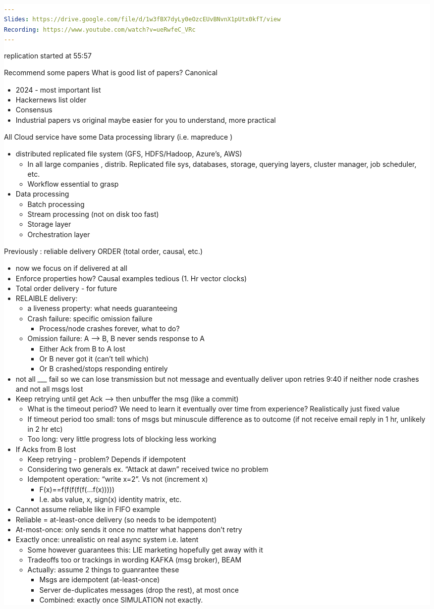 ```yaml
---
Slides: https://drive.google.com/file/d/1w3fBX7dyLy0eOzcEUvBNvnX1pUtx0kfT/view
Recording: https://www.youtube.com/watch?v=ueRwfeC_VRc
---
```

replication started at 55:57 

Recommend some papers
What is good list of papers? Canonical 
- 2024 - most important list
- Hackernews list older
- Consensus
- Industrial papers vs original maybe easier for you to understand, more practical

All Cloud service have some Data processing library (i.e. mapreduce ) 
- distributed replicated file system (GFS, HDFS/Hadoop, Azure’s, AWS) 
  - In all large companies ,  distrib. Replicated file sys, databases, storage, querying layers, cluster manager, job scheduler, etc.
  - Workflow essential to grasp
- Data processing
  - Batch processing
  - Stream processing (not on disk too fast)
  - Storage layer
  - Orchestration layer

Previously : reliable delivery ORDER (total order, causal, etc.)
- now we focus on if delivered at all
- Enforce properties how? Causal examples tedious (1. Hr vector clocks)
- Total order delivery - for future
- RELAIBLE delivery:
  - a liveness property: what needs guaranteeing
  - Crash failure: specific omission failure 
    - Process/node crashes forever, what to do? 
  - Omission failure: A —> B,  B never sends response to A
    - Either Ack from B to A lost
    - Or B never got it (can’t tell which)
    - Or B crashed/stops responding entirely
- not all ___ fail so we can lose transmission but not message and eventually deliver upon retries 9:40 if neither node crashes and not all msgs lost
- Keep retrying until get Ack —> then unbuffer the msg (like a commit)
  - What is the timeout period? We need to learn it eventually over time from experience? Realistically just fixed value
  - If timeout period too small: tons of msgs but minuscule difference as to outcome (if not receive email reply in 1 hr, unlikely in 2 hr etc)
  - Too long: very little progress lots of blocking less working 
- If Acks from B lost
  - Keep retrying - problem? Depends if idempotent
  - Considering two generals ex. “Attack at dawn” received twice no problem
  - Idempotent operation: “write x=2”. Vs not (increment x)
    - F(x)==f(f(f(f(f(…f(x)))))
    - I.e. abs value, x, sign(x) identity matrix, etc.
- Cannot assume reliable like in FIFO example
- Reliable = at-least-once delivery (so needs to be idempotent)
- At-most-once: only sends it once no matter what happens don’t retry
- Exactly once: unrealistic on real async system i.e. latent
  - Some however guarantees this: LIE marketing hopefully get away with it
  - Tradeoffs too or trackings in wording KAFKA (msg broker), BEAM
  - Actually: assume 2 things to guanrantee these
    - Msgs are idempotent (at-least-once)
    - Server de-duplicates messages (drop the rest), at most once
    - Combined: exactly once SIMULATION not exactly.          
